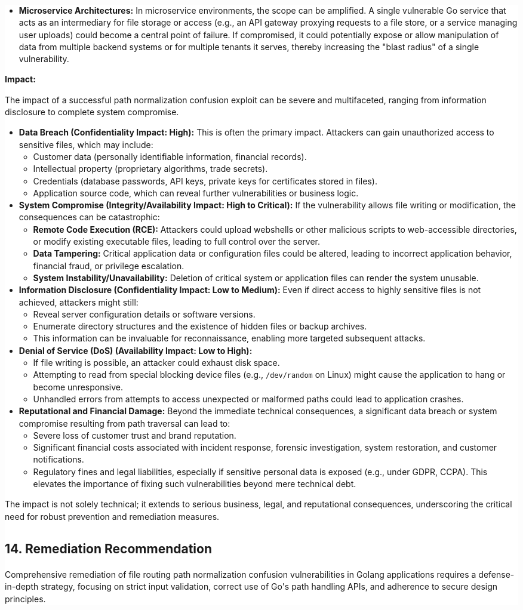 - **Microservice Architectures:** In microservice environments, the scope can be amplified. A single vulnerable Go service that acts as an intermediary for file storage or access (e.g., an API gateway proxying requests to a file store, or a service managing user uploads) could become a central point of failure. If compromised, it could potentially expose or allow manipulation of data from multiple backend systems or for multiple tenants it serves, thereby increasing the "blast radius" of a single vulnerability.

**Impact:**

The impact of a successful path normalization confusion exploit can be severe and multifaceted, ranging from information disclosure to complete system compromise.

- **Data Breach (Confidentiality Impact: High):** This is often the primary impact. Attackers can gain unauthorized access to sensitive files, which may include:
    - Customer data (personally identifiable information, financial records).
    - Intellectual property (proprietary algorithms, trade secrets).
    - Credentials (database passwords, API keys, private keys for certificates stored in files).
    - Application source code, which can reveal further vulnerabilities or business logic.
- **System Compromise (Integrity/Availability Impact: High to Critical):** If the vulnerability allows file writing or modification, the consequences can be catastrophic:
    - **Remote Code Execution (RCE):** Attackers could upload webshells or other malicious scripts to web-accessible directories, or modify existing executable files, leading to full control over the server.
    - **Data Tampering:** Critical application data or configuration files could be altered, leading to incorrect application behavior, financial fraud, or privilege escalation.
    - **System Instability/Unavailability:** Deletion of critical system or application files can render the system unusable.
- **Information Disclosure (Confidentiality Impact: Low to Medium):** Even if direct access to highly sensitive files is not achieved, attackers might still:
    - Reveal server configuration details or software versions.
    - Enumerate directory structures and the existence of hidden files or backup archives.
    - This information can be invaluable for reconnaissance, enabling more targeted subsequent attacks.
- **Denial of Service (DoS) (Availability Impact: Low to High):**
    - If file writing is possible, an attacker could exhaust disk space.
    - Attempting to read from special blocking device files (e.g., `/dev/random` on Linux) might cause the application to hang or become unresponsive.
    - Unhandled errors from attempts to access unexpected or malformed paths could lead to application crashes.
- **Reputational and Financial Damage:** Beyond the immediate technical consequences, a significant data breach or system compromise resulting from path traversal can lead to:
    - Severe loss of customer trust and brand reputation.
    - Significant financial costs associated with incident response, forensic investigation, system restoration, and customer notifications.
    - Regulatory fines and legal liabilities, especially if sensitive personal data is exposed (e.g., under GDPR, CCPA). This elevates the importance of fixing such vulnerabilities beyond mere technical debt.

The impact is not solely technical; it extends to serious business, legal, and reputational consequences, underscoring the critical need for robust prevention and remediation measures.

## 14. Remediation Recommendation

Comprehensive remediation of file routing path normalization confusion vulnerabilities in Golang applications requires a defense-in-depth strategy, focusing on strict input validation, correct use of Go's path handling APIs, and adherence to secure design principles.
